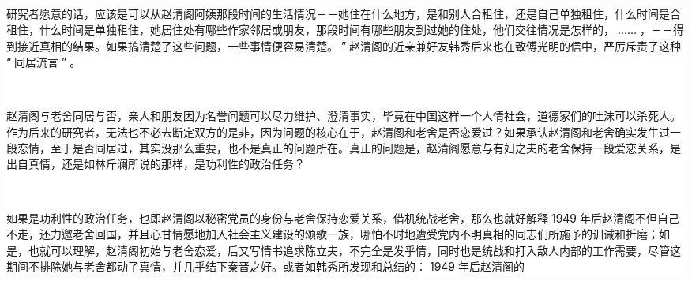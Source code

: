   <span class="s1">
   研究者愿意的话，应该是可以从赵清阁阿姨那段时间的生活情况－－她住在什么地方，是和别人合租住，还是自己单独租住，什么时间是合租住，什么时间是单独租住，她居住处有哪些作家邻居或朋友，那段时间有哪些朋友到过她的住处，他们交往情况是怎样的，
  </span>
  <span class="s2">
   ……
  </span>
  <span class="s1">
   ，－－得到接近真相的结果。如果搞清楚了这些问题，一些事情便容易清楚。
  </span>
  <span class="s2">
   ”
  </span>
  <span class="s1">
   赵清阁的近亲兼好友韩秀后来也在致傅光明的信中，严厉斥责了这种
  </span>
  <span class="s2">
   “
  </span>
  <span class="s1">
   同居流言
  </span>
  <span class="s2">
   ”
  </span>
  <span class="s1">
   。
  </span>
 </p>
 <p class="p1">
  <span class="s1">
  </span>
  <br/>
 </p>
 <p class="p2">
  <span class="s1">
   赵清阁与老舍同居与否，亲人和朋友因为名誉问题可以尽力维护、澄清事实，毕竟在中国这样一个人情社会，道德家们的吐沫可以杀死人。作为后来的研究者，无法也不必去断定双方的是非，因为问题的核心在于，赵清阁和老舍是否恋爱过？如果承认赵清阁和老舍确实发生过一段恋情，至于是否同居过，其实没那么重要，也不是真正的问题所在。真正的问题是，赵清阁愿意与有妇之夫的老舍保持一段爱恋关系，是出自真情，还是如林斤澜所说的那样，是功利性的政治任务？
  </span>
 </p>
 <p class="p1">
  <span class="s1">
  </span>
  <br/>
 </p>
 <p class="p2">
  <span class="s1">
   如果是功利性的政治任务，也即赵清阁以秘密党员的身份与老舍保持恋爱关系，借机统战老舍，那么也就好解释
  </span>
  <span class="s2">
   1949
  </span>
  <span class="s1">
   年后赵清阁不但自己不走，还力邀老舍回国，并且心甘情愿地加入社会主义建设的颂歌一族，哪怕不时地遭受党内不明真相的同志们所施予的训诫和折磨；如是，也就可以理解，赵清阁初始与老舍恋爱，后又写情书追求陈立夫，不完全是发乎情，同时也是统战和打入敌人内部的工作需要，尽管这期间不排除她与老舍都动了真情，并几乎结下秦晋之好。或者如韩秀所发现和总结的：
  </span>
  <span class="s2">
   1949
  </span>
  <span class="s1">
   年后赵清阁的
  </span>
  <span class="s2">